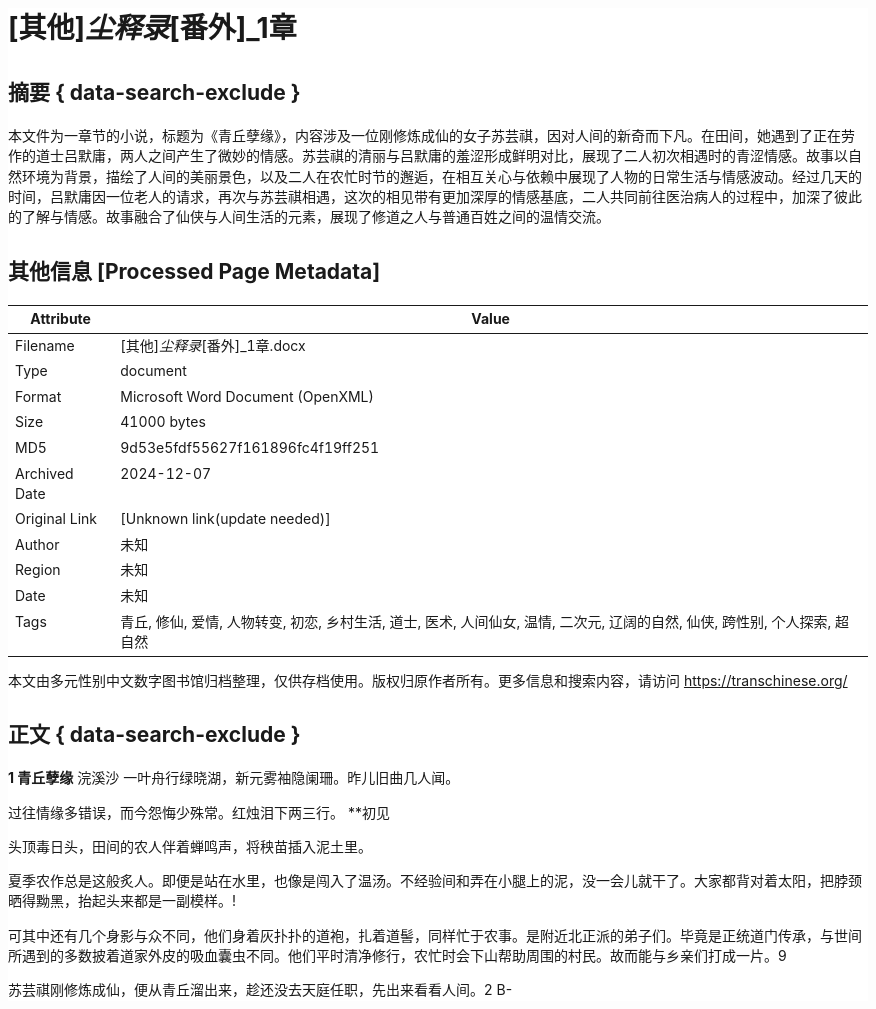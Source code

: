# [其他]_尘释录_[番外]_1章



## 摘要  { data-search-exclude }


本文件为一章节的小说，标题为《青丘孽缘》，内容涉及一位刚修炼成仙的女子苏芸祺，因对人间的新奇而下凡。在田间，她遇到了正在劳作的道士吕默庸，两人之间产生了微妙的情感。苏芸祺的清丽与吕默庸的羞涩形成鲜明对比，展现了二人初次相遇时的青涩情感。故事以自然环境为背景，描绘了人间的美丽景色，以及二人在农忙时节的邂逅，在相互关心与依赖中展现了人物的日常生活与情感波动。经过几天的时间，吕默庸因一位老人的请求，再次与苏芸祺相遇，这次的相见带有更加深厚的情感基底，二人共同前往医治病人的过程中，加深了彼此的了解与情感。故事融合了仙侠与人间生活的元素，展现了修道之人与普通百姓之间的温情交流。



## 其他信息 [Processed Page Metadata]

| Attribute       | Value                                  |
|-----------------|----------------------------------------|
| Filename        | [其他]_尘释录_[番外]_1章.docx                             |
| Type            | document                                 |
| Format          | Microsoft Word Document (OpenXML)                               |
| Size            | 41000 bytes                           |
| MD5             | 9d53e5fdf55627f161896fc4f19ff251                                  |
| Archived Date   | 2024-12-07                             |
| Original Link   | [Unknown link(update needed)]                         |
| Author          | 未知                               |
| Region          | 未知                               |
| Date            | 未知                                 |
| Tags            | 青丘, 修仙, 爱情, 人物转变, 初恋, 乡村生活, 道士, 医术, 人间仙女, 温情, 二次元, 辽阔的自然, 仙侠, 跨性别, 个人探索, 超自然                                 |

本文由多元性别中文数字图书馆归档整理，仅供存档使用。版权归原作者所有。更多信息和搜索内容，请访问 <https://transchinese.org/>


## 正文 { data-search-exclude }


**1 青丘孽缘** 浣溪沙 一叶舟行绿晓湖，新元雾袖隐阑珊。昨儿旧曲几人闻。

过往情缘多错误，而今怨悔少殊常。红烛泪下两三行。 **初见

头顶毒日头，田间的农人伴着蝉鸣声，将秧苗插入泥土里。

夏季农作总是这般炙人。即便是站在水里，也像是闯入了温汤。不经验间和弄在小腿上的泥，没一会儿就干了。大家都背对着太阳，把脖颈晒得黝黑，抬起头来都是一副模样。!

可其中还有几个身影与众不同，他们身着灰扑扑的道袍，扎着道髻，同样忙于农事。是附近北正派的弟子们。毕竟是正统道门传承，与世间所遇到的多数披着道家外皮的吸血囊虫不同。他们平时清净修行，农忙时会下山帮助周围的村民。故而能与乡亲们打成一片。9

苏芸祺刚修炼成仙，便从青丘溜出来，趁还没去天庭任职，先出来看看人间。2 B-

